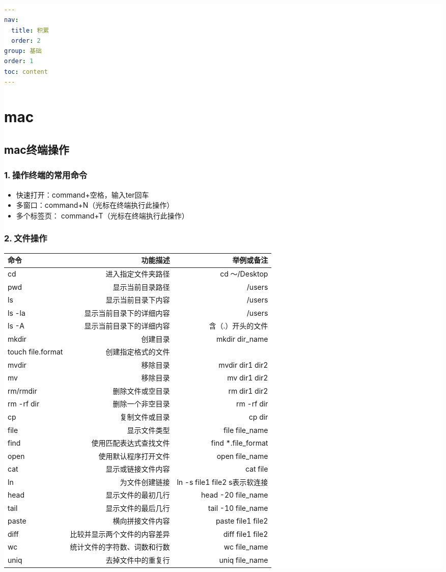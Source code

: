 ```yaml
---
nav:
  title: 积累
  order: 2
group: 基础
order: 1
toc: content
---
```

# mac

## mac终端操作

### 1. 操作终端的常用命令
+ 快速打开：command+空格，输入ter回车
+ 多窗口：command+N（光标在终端执行此操作）
+ 多个标签页： command+T（光标在终端执行此操作）

### 2. 文件操作
| 命令 | 功能描述 | 举例或备注 |
| :--- | ---: | ---: |
| cd | 进入指定文件夹路径 | cd ～/Desktop |
| pwd | 显示当前目录路径 | /users |
| ls | 显示当前目录下内容 | /users |
| ls -la | 显示当前目录下的详细内容 | /users |
| ls -A | 显示当前目录下的详细内容 | 含（.）开头的文件 |
| mkdir | 创建目录 | mkdir dir_name |
| touch file.format | 创建指定格式的文件 | |
| mvdir | 移除目录 | mvdir dir1 dir2 |
| mv | 移除目录 | mv dir1 dir2 |
| rm/rmdir | 删除文件或空目录 | rm dir1 dir2 |
| rm -rf dir | 删除一个非空目录 | rm -rf dir |
| cp | 复制文件或目录 | cp dir |
| file | 显示文件类型 | file file_name |
| find | 使用匹配表达式查找文件 | find *.file_format |
| open | 使用默认程序打开文件 | open file_name |
| cat | 显示或链接文件内容 | cat file |
| ln | 为文件创建链接 | ln -s file1 file2 s表示软连接 |
| head | 显示文件的最初几行 | head -20 file_name |
| tail | 显示文件的最后几行 | tail -10 file_name |
| paste | 横向拼接文件内容 | paste file1 file2 |
| diff | 比较并显示两个文件的内容差异 | diff file1 file2 |
| wc | 统计文件的字符数、词数和行数 | wc file_name |
| uniq | 去掉文件中的重复行 | uniq file_name |
